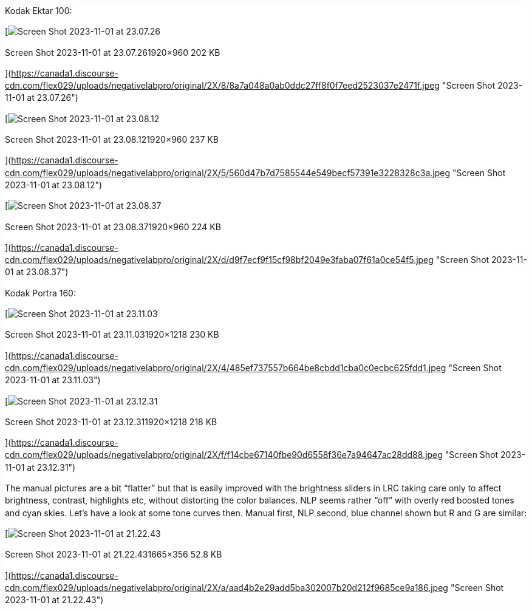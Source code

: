 Kodak Ektar 100:  

[![Screen Shot 2023-11-01 at 23.07.26](https://canada1.discourse-cdn.com/flex029/uploads/negativelabpro/original/2X/8/8a7a048a0ab0ddc27ff8f0f7eed2523037e2471f.jpeg)

Screen Shot 2023-11-01 at 23.07.261920×960 202 KB

](https://canada1.discourse-cdn.com/flex029/uploads/negativelabpro/original/2X/8/8a7a048a0ab0ddc27ff8f0f7eed2523037e2471f.jpeg "Screen Shot 2023-11-01 at 23.07.26")

  

[![Screen Shot 2023-11-01 at 23.08.12](https://canada1.discourse-cdn.com/flex029/uploads/negativelabpro/original/2X/5/560d47b7d7585544e549becf57391e3228328c3a.jpeg)

Screen Shot 2023-11-01 at 23.08.121920×960 237 KB

](https://canada1.discourse-cdn.com/flex029/uploads/negativelabpro/original/2X/5/560d47b7d7585544e549becf57391e3228328c3a.jpeg "Screen Shot 2023-11-01 at 23.08.12")

  

[![Screen Shot 2023-11-01 at 23.08.37](https://canada1.discourse-cdn.com/flex029/uploads/negativelabpro/original/2X/d/d9f7ecf9f15cf98bf2049e3faba07f61a0ce54f5.jpeg)

Screen Shot 2023-11-01 at 23.08.371920×960 224 KB

](https://canada1.discourse-cdn.com/flex029/uploads/negativelabpro/original/2X/d/d9f7ecf9f15cf98bf2049e3faba07f61a0ce54f5.jpeg "Screen Shot 2023-11-01 at 23.08.37")

Kodak Portra 160:  

[![Screen Shot 2023-11-01 at 23.11.03](https://canada1.discourse-cdn.com/flex029/uploads/negativelabpro/original/2X/4/485ef737557b664be8cbdd1cba0c0ecbc625fdd1.jpeg)

Screen Shot 2023-11-01 at 23.11.031920×1218 230 KB

](https://canada1.discourse-cdn.com/flex029/uploads/negativelabpro/original/2X/4/485ef737557b664be8cbdd1cba0c0ecbc625fdd1.jpeg "Screen Shot 2023-11-01 at 23.11.03")

  

[![Screen Shot 2023-11-01 at 23.12.31](https://canada1.discourse-cdn.com/flex029/uploads/negativelabpro/original/2X/f/f14cbe67140fbe90d6558f36e7a94647ac28dd88.jpeg)

Screen Shot 2023-11-01 at 23.12.311920×1218 218 KB

](https://canada1.discourse-cdn.com/flex029/uploads/negativelabpro/original/2X/f/f14cbe67140fbe90d6558f36e7a94647ac28dd88.jpeg "Screen Shot 2023-11-01 at 23.12.31")

The manual pictures are a bit “flatter” but that is easily improved with the brightness sliders in LRC taking care only to affect brightness, contrast, highlights etc, without distorting the color balances. NLP seems rather “off” with overly red boosted tones and cyan skies. Let’s have a look at some tone curves then. Manual first, NLP second, blue channel shown but R and G are similar:

[![Screen Shot 2023-11-01 at 21.22.43](https://canada1.discourse-cdn.com/flex029/uploads/negativelabpro/optimized/2X/a/aad4b2e29add5ba302007b20d212f9685ce9a186_2_1380x295.jpeg)

Screen Shot 2023-11-01 at 21.22.431665×356 52.8 KB

](https://canada1.discourse-cdn.com/flex029/uploads/negativelabpro/original/2X/a/aad4b2e29add5ba302007b20d212f9685ce9a186.jpeg "Screen Shot 2023-11-01 at 21.22.43")
